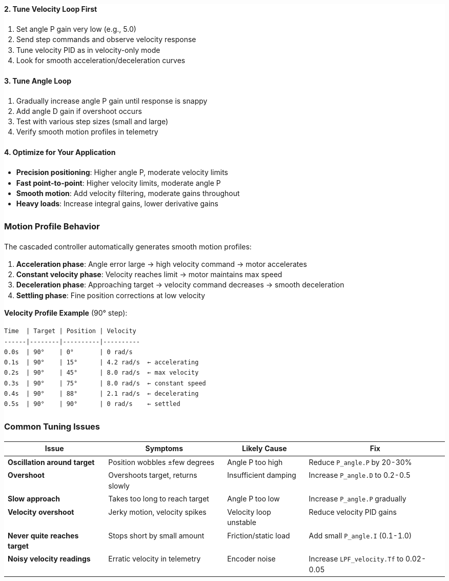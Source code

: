 #### 2. Tune Velocity Loop First
1. Set angle P gain very low (e.g., 5.0)
2. Send step commands and observe velocity response
3. Tune velocity PID as in velocity-only mode
4. Look for smooth acceleration/deceleration curves

#### 3. Tune Angle Loop
1. Gradually increase angle P gain until response is snappy
2. Add angle D gain if overshoot occurs
3. Test with various step sizes (small and large)
4. Verify smooth motion profiles in telemetry

#### 4. Optimize for Your Application
- **Precision positioning**: Higher angle P, moderate velocity limits
- **Fast point-to-point**: Higher velocity limits, moderate angle P  
- **Smooth motion**: Add velocity filtering, moderate gains throughout
- **Heavy loads**: Increase integral gains, lower derivative gains

### Motion Profile Behavior

The cascaded controller automatically generates smooth motion profiles:

1. **Acceleration phase**: Angle error large → high velocity command → motor accelerates
2. **Constant velocity phase**: Velocity reaches limit → motor maintains max speed  
3. **Deceleration phase**: Approaching target → velocity command decreases → smooth deceleration
4. **Settling phase**: Fine position corrections at low velocity

**Velocity Profile Example** (90° step):
```
Time  | Target | Position | Velocity
------|--------|----------|----------
0.0s  | 90°    | 0°       | 0 rad/s
0.1s  | 90°    | 15°      | 4.2 rad/s  ← accelerating
0.2s  | 90°    | 45°      | 8.0 rad/s  ← max velocity
0.3s  | 90°    | 75°      | 8.0 rad/s  ← constant speed
0.4s  | 90°    | 88°      | 2.1 rad/s  ← decelerating  
0.5s  | 90°    | 90°      | 0 rad/s    ← settled
```

### Common Tuning Issues

| Issue | Symptoms | Likely Cause | Fix |
|-------|----------|--------------|-----|
| **Oscillation around target** | Position wobbles ±few degrees | Angle P too high | Reduce `P_angle.P` by 20-30% |
| **Overshoot** | Overshoots target, returns slowly | Insufficient damping | Increase `P_angle.D` to 0.2-0.5 |
| **Slow approach** | Takes too long to reach target | Angle P too low | Increase `P_angle.P` gradually |
| **Velocity overshoot** | Jerky motion, velocity spikes | Velocity loop unstable | Reduce velocity PID gains |
| **Never quite reaches target** | Stops short by small amount | Friction/static load | Add small `P_angle.I` (0.1-1.0) |
| **Noisy velocity readings** | Erratic velocity in telemetry | Encoder noise | Increase `LPF_velocity.Tf` to 0.02-0.05 |
